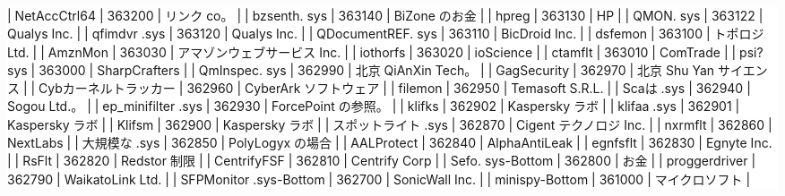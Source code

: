 | NetAccCtrl64 | 363200 | リンク co。 |
| bzsenth. sys | 363140 | BiZone のお金 |
| hpreg | 363130 | HP |
| QMON. sys | 363122 | Qualys Inc. |
| qfimdvr .sys | 363120 | Qualys Inc. |
| QDocumentREF. sys | 363110 | BicDroid Inc. |
| dsfemon | 363100 | トポロジ Ltd. |
| AmznMon | 363030 | アマゾンウェブサービス Inc. |
| iothorfs | 363020 | ioScience |
| ctamflt | 363010 | ComTrade |
| psi? sys | 363000 | SharpCrafters |
| QmInspec. sys | 362990 | 北京 QiAnXin Tech。 |
| GagSecurity | 362970 | 北京 Shu Yan サイエンス |
| Cybカーネルトラッカー | 362960 | CyberArk ソフトウェア |
| filemon | 362950 | Temasoft S.R.L. |
| Scaは .sys | 362940 | Sogou Ltd.。 |
| ep_minifilter .sys | 362930 | ForcePoint の参照。 |
| klifks | 362902 | Kaspersky ラボ |
| klifaa .sys | 362901 | Kaspersky ラボ |
| Klifsm | 362900 | Kaspersky ラボ |
| スポットライト .sys | 362870 | Cigent テクノロジ Inc. |
| nxrmflt | 362860 | NextLabs |
| 大規模な .sys | 362850 | PolyLogyx の場合 |
| AALProtect | 362840 | AlphaAntiLeak |
| egnfsflt | 362830 | Egnyte Inc. |
| RsFlt | 362820 | Redstor 制限 |
| CentrifyFSF | 362810 | Centrify Corp |
| Sefo. sys-Bottom | 362800 | お金 |
| proggerdriver | 362790 | WaikatoLink Ltd. |
| SFPMonitor .sys-Bottom | 362700 | SonicWall Inc. |
| minispy-Bottom | 361000 | マイクロソフト |

